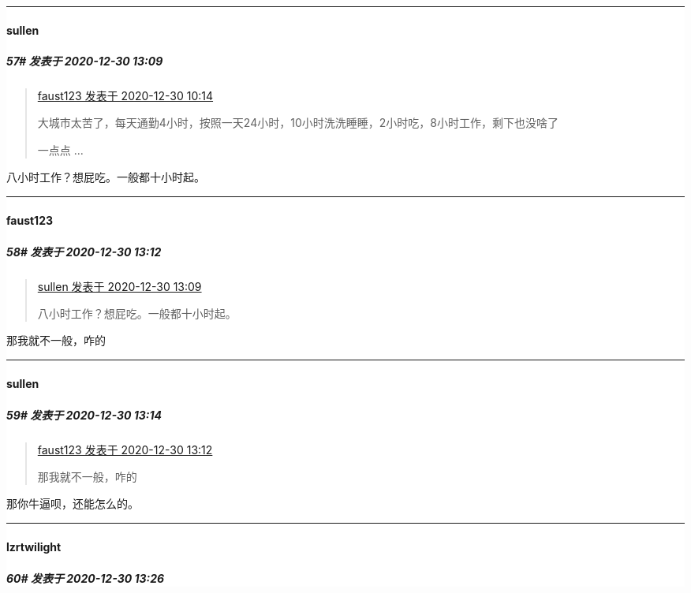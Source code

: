 





*****

####  sullen  
##### 57#       发表于 2020-12-30 13:09



<blockquote><a href="httphttps://bbs.saraba1st.com/2b/forum.php?mod=redirect&amp;goto=findpost&amp;pid=49885816&amp;ptid=1980274" target="_blank">faust123 发表于 2020-12-30 10:14</a>

大城市太苦了，每天通勤4小时，按照一天24小时，10小时洗洗睡睡，2小时吃，8小时工作，剩下也没啥了

一点点 ...</blockquote>
八小时工作？想屁吃。一般都十小时起。







*****

####  faust123  
##### 58#       发表于 2020-12-30 13:12



<blockquote><a href="httphttps://bbs.saraba1st.com/2b/forum.php?mod=redirect&amp;goto=findpost&amp;pid=49887736&amp;ptid=1980274" target="_blank">sullen 发表于 2020-12-30 13:09</a>

八小时工作？想屁吃。一般都十小时起。</blockquote>
那我就不一般，咋的







*****

####  sullen  
##### 59#       发表于 2020-12-30 13:14



<blockquote><a href="httphttps://bbs.saraba1st.com/2b/forum.php?mod=redirect&amp;goto=findpost&amp;pid=49887779&amp;ptid=1980274" target="_blank">faust123 发表于 2020-12-30 13:12</a>

那我就不一般，咋的</blockquote>
那你牛逼呗，还能怎么的。







*****

####  lzrtwilight  
##### 60#       发表于 2020-12-30 13:26
